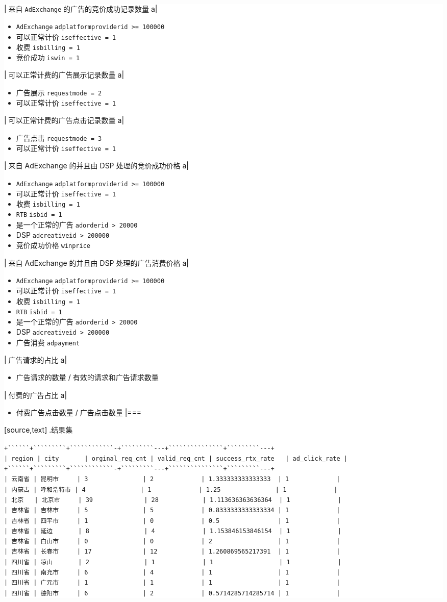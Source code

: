 | 来自 `AdExchange` 的广告的竞价成功记录数量 a|

* `AdExchange` `adplatformproviderid >= 100000`
* 可以正常计价 `iseffective = 1`
* 收费 `isbilling = 1`
* 竞价成功 `iswin = 1`

| 可以正常计费的广告展示记录数量 a|

* 广告展示 `requestmode = 2`
* 可以正常计价 `iseffective = 1`

| 可以正常计费的广告点击记录数量 a|

* 广告点击 `requestmode = 3`
* 可以正常计价 `iseffective = 1`

| 来自 AdExchange 的并且由 DSP 处理的竞价成功价格 a|

* `AdExchange` `adplatformproviderid >= 100000`
* 可以正常计价 `iseffective = 1`
* 收费 `isbilling = 1`
* `RTB` `isbid = 1`
* 是一个正常的广告 `adorderid > 20000`
* DSP `adcreativeid > 200000`
* 竞价成功价格 `winprice`

| 来自 AdExchange 的并且由 DSP 处理的广告消费价格 a|

* `AdExchange` `adplatformproviderid >= 100000`
* 可以正常计价 `iseffective = 1`
* 收费 `isbilling = 1`
* `RTB` `isbid = 1`
* 是一个正常的广告 `adorderid > 20000`
* DSP `adcreativeid > 200000`
* 广告消费 `adpayment`

| 广告请求的占比 a|

* 广告请求的数量 / 有效的请求和广告请求数量

| 付费的广告占比 a|

* 付费广告点击数量 / 广告点击数量
|===

[source,text]
.结果集

```text
+``````+`````````+````````````-+`````````---+```````````````+`````````---+
| region | city       | orginal_req_cnt | valid_req_cnt | success_rtx_rate   | ad_click_rate |
+``````+`````````+````````````-+`````````---+```````````````+`````````---+
| 云南省 | 昆明市     | 3               | 2             | 1.333333333333333  | 1             |
| 内蒙古 | 呼和浩特市 | 4               | 1             | 1.25               | 1             |
| 北京   | 北京市     | 39              | 28            | 1.113636363636364  | 1             |
| 吉林省 | 吉林市     | 5               | 5             | 0.8333333333333334 | 1             |
| 吉林省 | 四平市     | 1               | 0             | 0.5                | 1             |
| 吉林省 | 延边       | 8               | 4             | 1.153846153846154  | 1             |
| 吉林省 | 白山市     | 0               | 0             | 2                  | 1             |
| 吉林省 | 长春市     | 17              | 12            | 1.260869565217391  | 1             |
| 四川省 | 凉山       | 2               | 1             | 1                  | 1             |
| 四川省 | 南充市     | 6               | 4             | 1                  | 1             |
| 四川省 | 广元市     | 1               | 1             | 1                  | 1             |
| 四川省 | 德阳市     | 6               | 2             | 0.5714285714285714 | 1             |
```